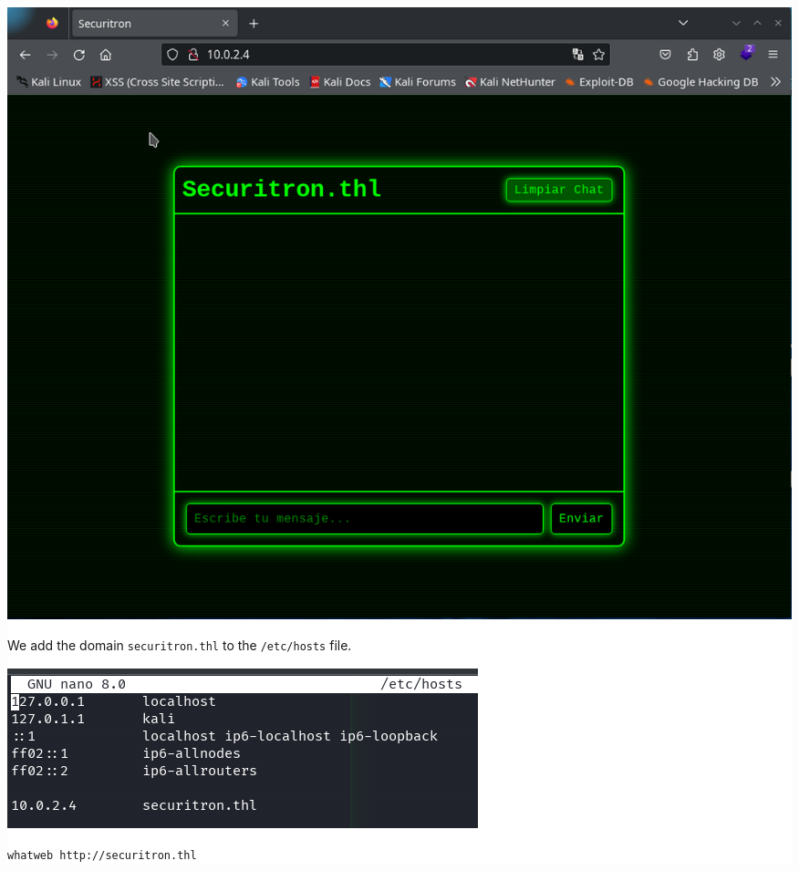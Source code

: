 ![web](../../assets/images/securitron/image-7.png)

We add the domain `securitron.thl` to the `/etc/hosts` file.

![/etc/hosts](../../assets/images/securitron/image-8.png)

```
whatweb http://securitron.thl
```
